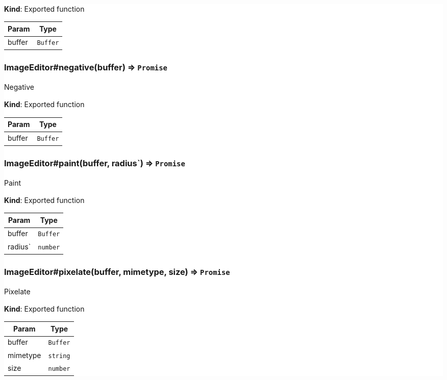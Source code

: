 **Kind**: Exported function  

| Param | Type |
| --- | --- |
| buffer | <code>Buffer</code> |

### ImageEditor#negative(buffer) => <code>Promise</code>
Negative

**Kind**: Exported function  

| Param | Type |
| --- | --- |
| buffer | <code>Buffer</code> |

### ImageEditor#paint(buffer, radius&#x60;) => <code>Promise</code>
Paint

**Kind**: Exported function  

| Param | Type |
| --- | --- |
| buffer | <code>Buffer</code> |
| radius` | <code>number</code> |

### ImageEditor#pixelate(buffer, mimetype, size) => <code>Promise</code>
Pixelate

**Kind**: Exported function  

| Param | Type |
| --- | --- |
| buffer | <code>Buffer</code> |
| mimetype | <code>string</code> |
| size | <code>number</code> |
